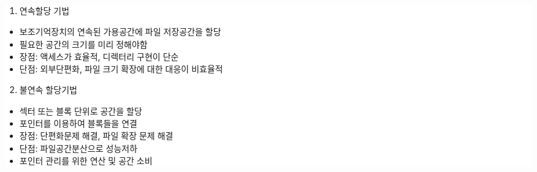 1. 연속할당 기법

- 보조기억장치의 연속된 가용공간에 파일 저장공간을 할당
- 필요한 공간의 크기를 미리 정해야함
- 장점: 액세스가 효율적, 디렉터리 구현이 단순
- 단점: 외부단편화, 파일 크기 확장에 대한 대응이 비효율적

2. 불연속 할당기법

- 섹터 또는 블록 단위로 공간을 할당
- 포인터를 이용하여 블록들을 연결
- 장점: 단편화문제 해결, 파일 확장 문제 해결
- 단점: 파일공간분산으로 성능저하
- 포인터 관리를 위한 연산 및 공간 소비
